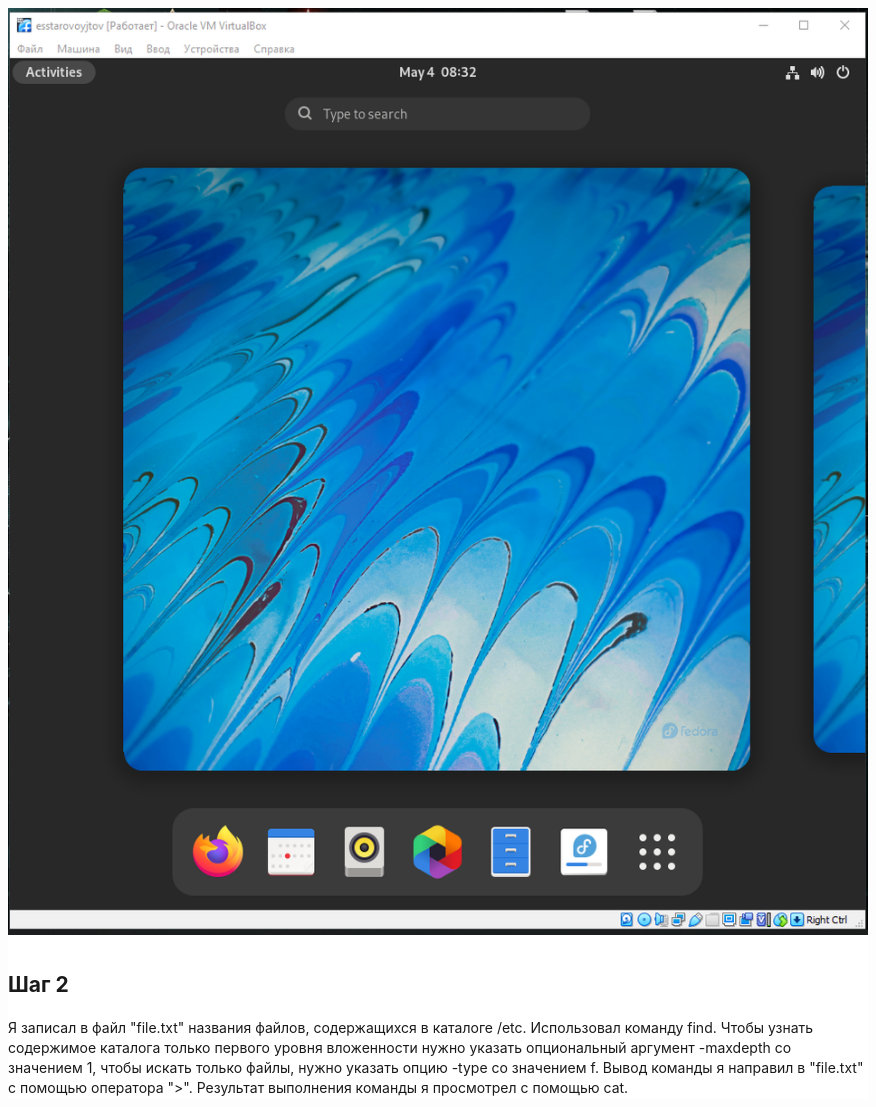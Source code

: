 ![Вход в систему](image/s_1.png)

## Шаг 2
Я записал в файл "file.txt" названия файлов, содержащихся в каталоге /etc.
Использовал команду find. Чтобы узнать содержимое каталога только первого уровня вложенности нужно указать опциональный аргумент -maxdepth со значением 1, чтобы искать только файлы, нужно указать опцию -type со значением f. Вывод команды я направил в "file.txt" с помощью оператора ">".
Результат выполнения команды я просмотрел с помощью cat.
